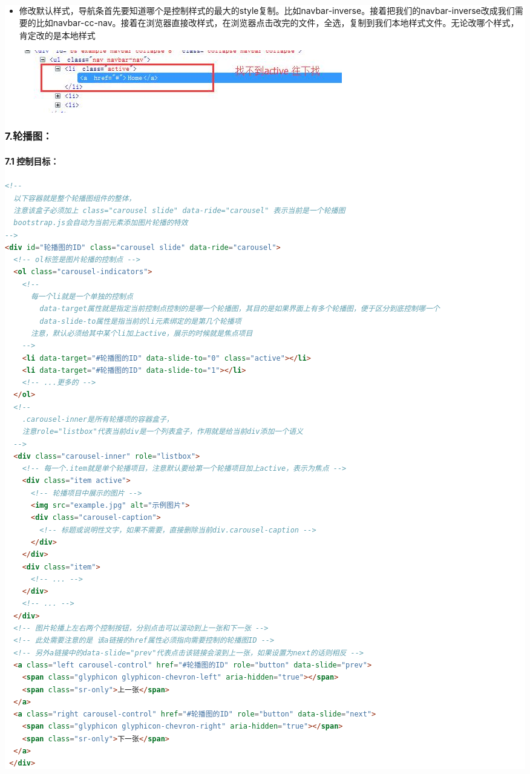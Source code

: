 * 修改默认样式，导航条首先要知道哪个是控制样式的最大的style复制。比如navbar-inverse。接着把我们的navbar-inverse改成我们需要的比如navbar-cc-nav。接着在浏览器直接改样式，在浏览器点击改完的文件，全选，复制到我们本地样式文件。无论改哪个样式，肯定改的是本地样式

![](./webapp/readme_img/039.jpg)

### 7.轮播图：

#### 7.1 控制目标：

```html
<!-- 
  以下容器就是整个轮播图组件的整体，
  注意该盒子必须加上 class="carousel slide" data-ride="carousel" 表示当前是一个轮播图
  bootstrap.js会自动为当前元素添加图片轮播的特效
-->
<div id="轮播图的ID" class="carousel slide" data-ride="carousel">
  <!-- ol标签是图片轮播的控制点 -->
  <ol class="carousel-indicators">
    <!-- 
      每一个li就是一个单独的控制点
        data-target属性就是指定当前控制点控制的是哪一个轮播图，其目的是如果界面上有多个轮播图，便于区分到底控制哪一个
        data-slide-to属性是指当前的li元素绑定的是第几个轮播项
      注意，默认必须给其中某个li加上active，展示的时候就是焦点项目
    -->
    <li data-target="#轮播图的ID" data-slide-to="0" class="active"></li>
    <li data-target="#轮播图的ID" data-slide-to="1"></li>
    <!-- ...更多的 -->
  </ol>
  <!-- 
    .carousel-inner是所有轮播项的容器盒子，
    注意role="listbox"代表当前div是一个列表盒子，作用就是给当前div添加一个语义
  -->
  <div class="carousel-inner" role="listbox">
    <!-- 每一个.item就是单个轮播项目，注意默认要给第一个轮播项目加上active，表示为焦点 -->
    <div class="item active">
      <!-- 轮播项目中展示的图片 -->
      <img src="example.jpg" alt="示例图片">
      <div class="carousel-caption">
        <!-- 标题或说明性文字，如果不需要，直接删除当前div.carousel-caption -->
      </div>
    </div>
    <div class="item">
      <!-- ... -->
    </div>
    <!-- ... -->
  </div>
  <!-- 图片轮播上左右两个控制按钮，分别点击可以滚动到上一张和下一张 -->
  <!-- 此处需要注意的是 该a链接的href属性必须指向需要控制的轮播图ID -->
  <!-- 另外a链接中的data-slide="prev"代表点击该链接会滚到上一张，如果设置为next的话则相反 -->
  <a class="left carousel-control" href="#轮播图的ID" role="button" data-slide="prev">
    <span class="glyphicon glyphicon-chevron-left" aria-hidden="true"></span>
    <span class="sr-only">上一张</span>
  </a>
  <a class="right carousel-control" href="#轮播图的ID" role="button" data-slide="next">
    <span class="glyphicon glyphicon-chevron-right" aria-hidden="true"></span>
    <span class="sr-only">下一张</span>
  </a>
 </div>
```